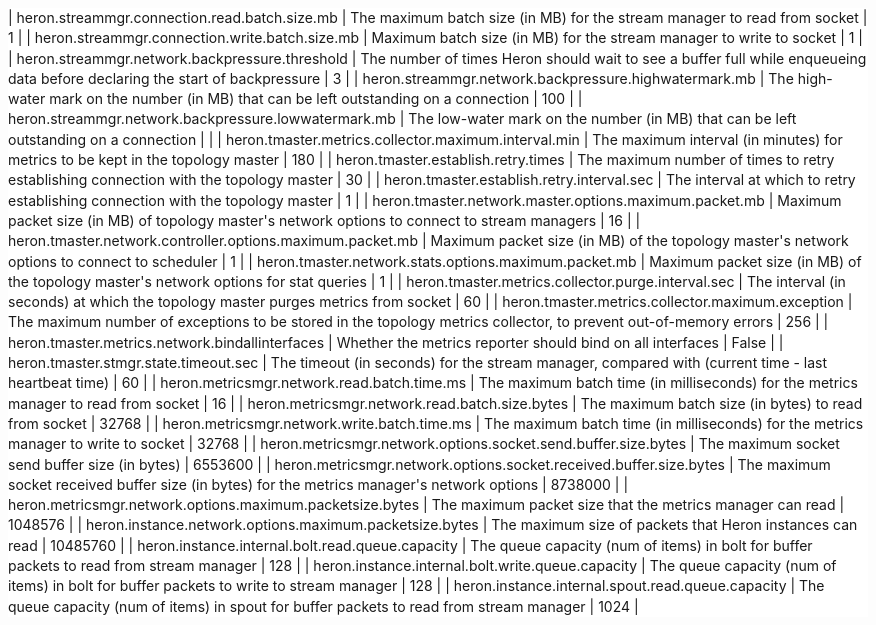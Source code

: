 | heron.streammgr.connection.read.batch.size.mb                      | The maximum batch size (in MB) for the stream manager to read from socket                                                                           | 1         |
| heron.streammgr.connection.write.batch.size.mb                     | Maximum batch size (in MB) for the stream manager to write to socket                                                                                | 1         |
| heron.streammgr.network.backpressure.threshold                     | The number of times Heron should wait to see a buffer full while enqueueing data before declaring the start of backpressure                         | 3         |
| heron.streammgr.network.backpressure.highwatermark.mb              | The high-water mark on the number (in MB) that can be left outstanding on a connection                                                              | 100       |
| heron.streammgr.network.backpressure.lowwatermark.mb               | The low-water mark on the number (in MB) that can be left outstanding on a connection                                                               |           |
| heron.tmaster.metrics.collector.maximum.interval.min               | The maximum interval (in minutes) for metrics to be kept in the topology master                                                                     | 180       |
| heron.tmaster.establish.retry.times                                | The maximum number of times to retry establishing connection with the topology master                                                               | 30        |
| heron.tmaster.establish.retry.interval.sec                         | The interval at which to retry establishing connection with the topology master                                                                     | 1         |
| heron.tmaster.network.master.options.maximum.packet.mb             | Maximum packet size (in MB) of topology master's network options to connect to stream managers                                                      | 16        |
| heron.tmaster.network.controller.options.maximum.packet.mb         | Maximum packet size (in MB) of the topology master's network options to connect to scheduler                                                        | 1         |
| heron.tmaster.network.stats.options.maximum.packet.mb              | Maximum packet size (in MB) of the topology master's network options for stat queries                                                               | 1         |
| heron.tmaster.metrics.collector.purge.interval.sec                 | The interval (in seconds) at which the topology master purges metrics from socket                                                                   | 60        |
| heron.tmaster.metrics.collector.maximum.exception                  | The maximum number of exceptions to be stored in the topology metrics collector, to prevent out-of-memory errors                                    | 256       |
| heron.tmaster.metrics.network.bindallinterfaces                    | Whether the metrics reporter should bind on all interfaces                                                                                          | False     |
| heron.tmaster.stmgr.state.timeout.sec                              | The timeout (in seconds) for the stream manager, compared with (current time - last heartbeat time)                                                 | 60        |
| heron.metricsmgr.network.read.batch.time.ms                        | The maximum batch time (in milliseconds) for the metrics manager to read from socket                                                                | 16        |
| heron.metricsmgr.network.read.batch.size.bytes                     | The maximum batch size (in bytes) to read from socket                                                                                               | 32768     |
| heron.metricsmgr.network.write.batch.time.ms                       | The maximum batch time (in milliseconds) for the metrics manager to write to socket                                                                 | 32768     |
| heron.metricsmgr.network.options.socket.send.buffer.size.bytes     | The maximum socket send buffer size (in bytes)                                                                                                      | 6553600   |
| heron.metricsmgr.network.options.socket.received.buffer.size.bytes | The maximum socket received buffer size (in bytes) for the metrics manager's network options                                                        | 8738000   |
| heron.metricsmgr.network.options.maximum.packetsize.bytes          | The maximum packet size that the metrics manager can read                                                                                           | 1048576   |
| heron.instance.network.options.maximum.packetsize.bytes            | The maximum size of packets that Heron instances can read                                                                                           | 10485760  |
| heron.instance.internal.bolt.read.queue.capacity                   | The queue capacity (num of items) in bolt for buffer packets to read from stream manager                                                            | 128       |
| heron.instance.internal.bolt.write.queue.capacity                  | The queue capacity (num of items) in bolt for buffer packets to write to stream manager                                                             | 128       |
| heron.instance.internal.spout.read.queue.capacity                  | The queue capacity (num of items) in spout for buffer packets to read from stream manager                                                           | 1024      |